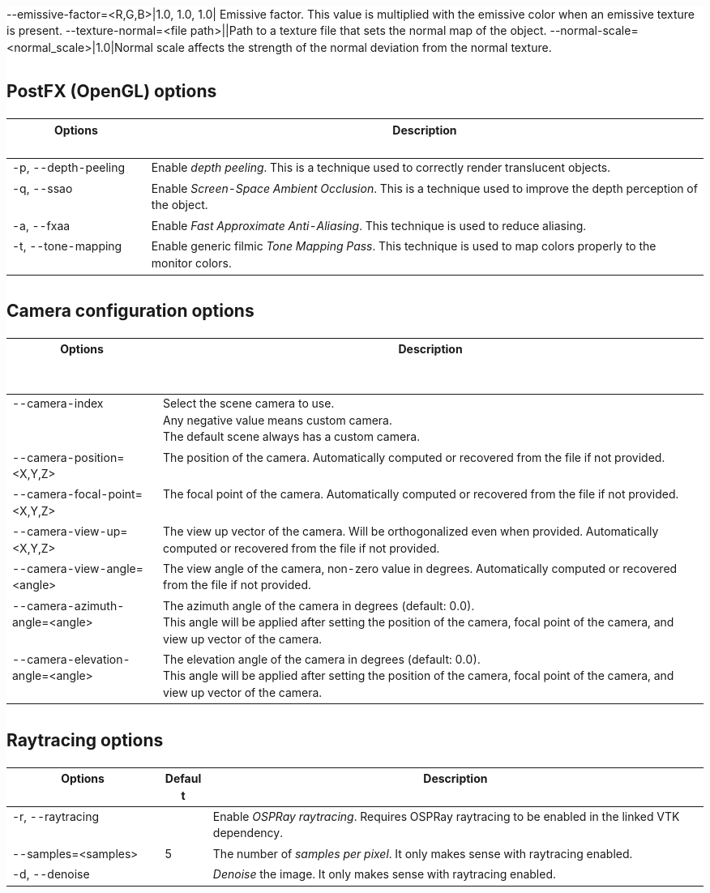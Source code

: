 \-\-emissive-factor=&lt;R,G,B&gt;|1.0, 1.0, 1.0| Emissive factor. This value is multiplied with the emissive color when an emissive texture is present.
\-\-texture-normal=&lt;file path&gt;||Path to a texture file that sets the normal map of the object.
\-\-normal-scale=&lt;normal_scale&gt;|1.0|Normal scale affects the strength of the normal deviation from the normal texture.

## PostFX (OpenGL) options

Options &nbsp;&nbsp;&nbsp;&nbsp;&nbsp;&nbsp;&nbsp;&nbsp;&nbsp;&nbsp;&nbsp;&nbsp;&nbsp;&nbsp;&nbsp;&nbsp;&nbsp;&nbsp;&nbsp;&nbsp;&nbsp;&nbsp;&nbsp;&nbsp;&nbsp;&nbsp;&nbsp;&nbsp;&nbsp;&nbsp;&nbsp;|Description
------|------
-p, \-\-depth-peeling|Enable *depth peeling*. This is a technique used to correctly render translucent objects.
-q, \-\-ssao|Enable *Screen-Space Ambient Occlusion*. This is a technique used to improve the depth perception of the object.
-a, \-\-fxaa|Enable *Fast Approximate Anti-Aliasing*. This technique is used to reduce aliasing.
-t, \-\-tone-mapping|Enable generic filmic *Tone Mapping Pass*. This technique is used to map colors properly to the monitor colors.

## Camera configuration options

Options &nbsp;&nbsp;&nbsp;&nbsp;&nbsp;&nbsp;&nbsp;&nbsp;&nbsp;&nbsp;&nbsp;&nbsp;&nbsp;&nbsp;&nbsp;&nbsp;&nbsp;&nbsp;&nbsp;&nbsp;&nbsp;&nbsp;&nbsp;&nbsp;&nbsp;&nbsp;&nbsp;&nbsp;&nbsp;&nbsp;&nbsp;&nbsp;&nbsp;&nbsp;&nbsp;&nbsp;&nbsp;&nbsp;&nbsp;&nbsp;&nbsp;&nbsp;&nbsp;&nbsp;&nbsp;&nbsp;&nbsp;&nbsp;|Description
------|------
\-\-camera-index|Select the scene camera to use.<br>Any negative value means custom camera.<br>The default scene always has a custom camera.
\-\-camera-position=&lt;X,Y,Z&gt;|The position of the camera. Automatically computed or recovered from the file if not provided.
\-\-camera-focal-point=&lt;X,Y,Z&gt;|The focal point of the camera. Automatically computed or recovered from the file if not provided.
\-\-camera-view-up=&lt;X,Y,Z&gt;|The view up vector of the camera. Will be orthogonalized even when provided. Automatically computed or recovered from the file if not provided.
\-\-camera-view-angle=&lt;angle&gt;|The view angle of the camera, non-zero value in degrees. Automatically computed or recovered from the file if not provided.
\-\-camera-azimuth-angle=&lt;angle&gt;|The azimuth angle of the camera in degrees (default: 0.0).<br>This angle will be applied after setting the position of the camera, focal point of the camera, and view up vector of the camera.
\-\-camera-elevation-angle=&lt;angle&gt;|The elevation angle of the camera in degrees (default: 0.0).<br>This angle will be applied after setting the position of the camera, focal point of the camera, and view up vector of the camera.

## Raytracing options

Options &nbsp;&nbsp;&nbsp;&nbsp;&nbsp;&nbsp;&nbsp;&nbsp;&nbsp;&nbsp;&nbsp;&nbsp;&nbsp;&nbsp;&nbsp;&nbsp;&nbsp;&nbsp;&nbsp;&nbsp;&nbsp;&nbsp;&nbsp;&nbsp;&nbsp;&nbsp;&nbsp;&nbsp;&nbsp;&nbsp;&nbsp;&nbsp;&nbsp;&nbsp;&nbsp;&nbsp;|Default|Description
------|------|------
-r, \-\-raytracing||Enable *OSPRay raytracing*. Requires OSPRay raytracing to be enabled in the linked VTK dependency.
\-\-samples=&lt;samples&gt;|5|The number of *samples per pixel*. It only makes sense with raytracing enabled.
-d, \-\-denoise||*Denoise* the image. It only makes sense with raytracing enabled.
